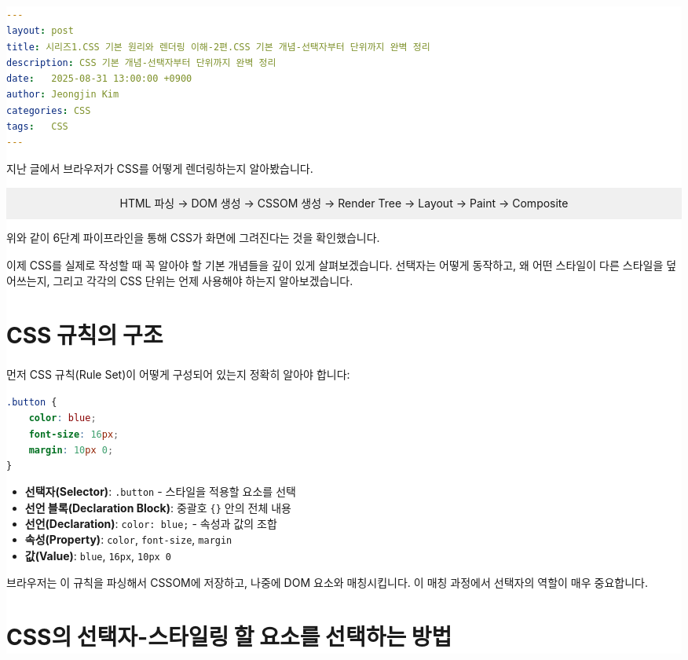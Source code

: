 ```yaml
---
layout: post
title: 시리즈1.CSS 기본 원리와 렌더링 이해-2편.CSS 기본 개념-선택자부터 단위까지 완벽 정리
description: CSS 기본 개념-선택자부터 단위까지 완벽 정리
date:   2025-08-31 13:00:00 +0900
author: Jeongjin Kim
categories: CSS
tags:	CSS 
---
```

지난 글에서 브라우저가 CSS를 어떻게 렌더링하는지 알아봤습니다. 

<div style="text-align: center;margin-bottom: 10px;background-color: #f0f0f0;padding: 10px;">
HTML 파싱 → DOM 생성 → CSSOM 생성 → Render Tree → Layout → Paint → Composite
</div>

위와 같이 6단계 파이프라인을 통해 CSS가 화면에 그려진다는 것을 확인했습니다.

이제 CSS를 실제로 작성할 때 꼭 알아야 할 기본 개념들을 깊이 있게 살펴보겠습니다. 선택자는 어떻게 동작하고, 왜 어떤 스타일이 다른 스타일을 덮어쓰는지, 그리고 각각의 CSS 단위는 언제 사용해야 하는지 알아보겠습니다.

<script async src="https://pagead2.googlesyndication.com/pagead/js/adsbygoogle.js"></script>

<ins class="adsbygoogle"
     style="display:block"
     data-ad-client="ca-pub-3234744071843247"
     data-ad-slot="1671969273"
     data-ad-format="auto"
     data-full-width-responsive="true"></ins>
<script>
     (adsbygoogle = window.adsbygoogle || []).push({});
</script>

# CSS 규칙의 구조

먼저 CSS 규칙(Rule Set)이 어떻게 구성되어 있는지 정확히 알아야 합니다:

```css
.button {
    color: blue;
    font-size: 16px;
    margin: 10px 0;
}
```

- **선택자(Selector)**: `.button` - 스타일을 적용할 요소를 선택
- **선언 블록(Declaration Block)**: 중괄호 `{}` 안의 전체 내용
- **선언(Declaration)**: `color: blue;` - 속성과 값의 조합
- **속성(Property)**: `color`, `font-size`, `margin`
- **값(Value)**: `blue`, `16px`, `10px 0`

브라우저는 이 규칙을 파싱해서 CSSOM에 저장하고, 나중에 DOM 요소와 매칭시킵니다. 이 매칭 과정에서 선택자의 역할이 매우 중요합니다.

# CSS의 선택자-스타일링 할 요소를 선택하는 방법
